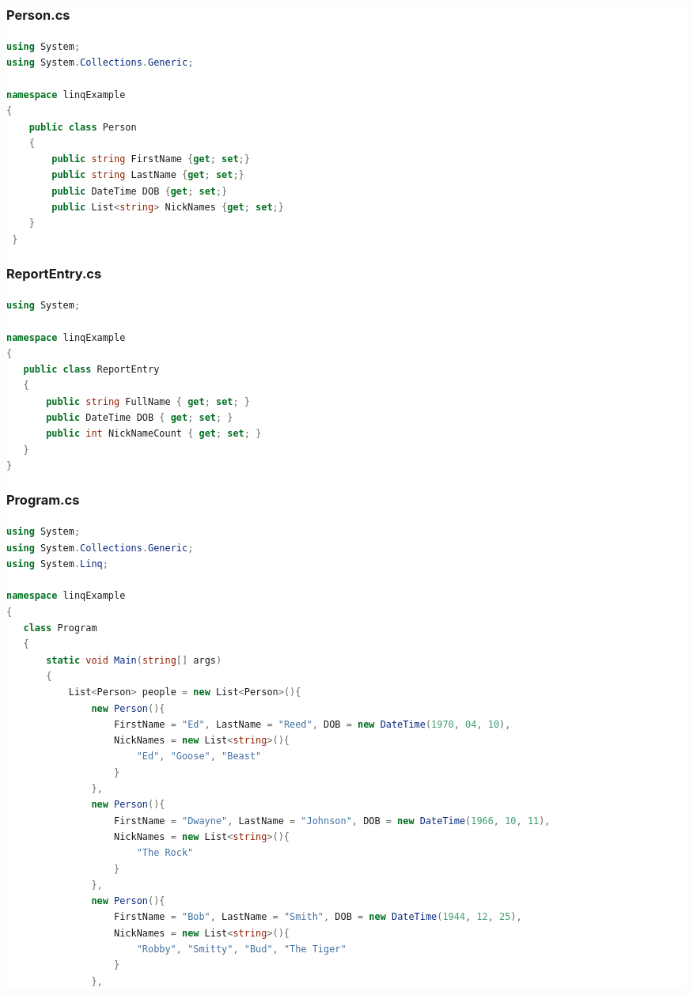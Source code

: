 ### Person.cs
```cs
using System;
using System.Collections.Generic;

namespace linqExample
{
    public class Person 
    {
        public string FirstName {get; set;}
        public string LastName {get; set;}
        public DateTime DOB {get; set;}
        public List<string> NickNames {get; set;}
    }
 }
 ```
 ### ReportEntry.cs
 ```cs
 using System;
 
 namespace linqExample
{
    public class ReportEntry
    {
        public string FullName { get; set; }
        public DateTime DOB { get; set; }
        public int NickNameCount { get; set; }
    }
}
 ```
 ### Program.cs
 ```cs
using System;
using System.Collections.Generic;
using System.Linq;
 
 namespace linqExample
{
    class Program
    {
        static void Main(string[] args)
        {
            List<Person> people = new List<Person>(){
                new Person(){
                    FirstName = "Ed", LastName = "Reed", DOB = new DateTime(1970, 04, 10),
                    NickNames = new List<string>(){
                        "Ed", "Goose", "Beast"
                    }
                },
                new Person(){
                    FirstName = "Dwayne", LastName = "Johnson", DOB = new DateTime(1966, 10, 11),
                    NickNames = new List<string>(){
                        "The Rock"
                    }
                },
                new Person(){
                    FirstName = "Bob", LastName = "Smith", DOB = new DateTime(1944, 12, 25),
                    NickNames = new List<string>(){
                        "Robby", "Smitty", "Bud", "The Tiger"
                    }
                },

 ```